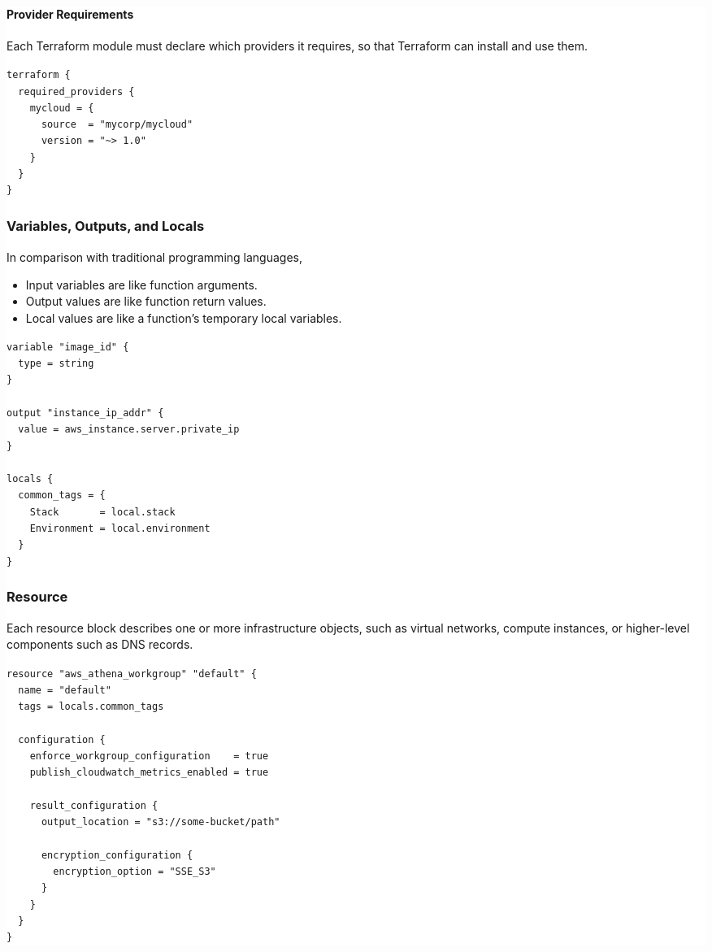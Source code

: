 #### Provider Requirements

Each Terraform module must declare which providers it requires, so that Terraform can install and use them.

```hcl
terraform {
  required_providers {
    mycloud = {
      source  = "mycorp/mycloud"
      version = "~> 1.0"
    }
  }
}
```

### Variables, Outputs, and Locals

In comparison with traditional programming languages,

- Input variables are like function arguments.
- Output values are like function return values.
- Local values are like a function’s temporary local variables.

```hcl
variable "image_id" {
  type = string
}

output "instance_ip_addr" {
  value = aws_instance.server.private_ip
}

locals {
  common_tags = {
    Stack       = local.stack
    Environment = local.environment
  }
}
```

### Resource

Each resource block describes one or more infrastructure objects, such as virtual networks, compute instances, or higher-level components such as DNS records.

```hcl
resource "aws_athena_workgroup" "default" {
  name = "default"
  tags = locals.common_tags

  configuration {
    enforce_workgroup_configuration    = true
    publish_cloudwatch_metrics_enabled = true

    result_configuration {
      output_location = "s3://some-bucket/path"

      encryption_configuration {
        encryption_option = "SSE_S3"
      }
    }
  }
}
```
